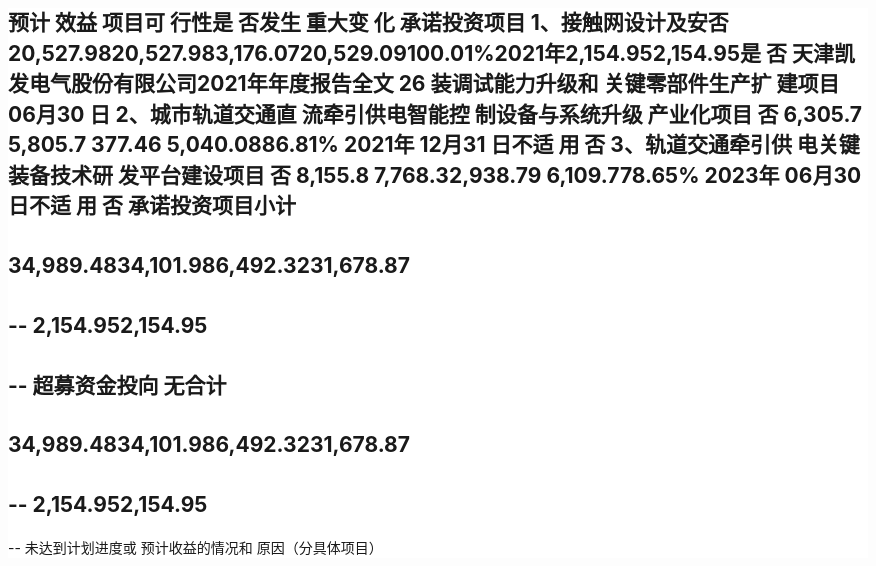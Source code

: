 预计
效益
项目可
行性是
否发生
重大变
化
承诺投资项目
1、接触网设计及安否
20,527.9820,527.983,176.0720,529.09100.01%2021年2,154.952,154.95是
否
天津凯发电气股份有限公司2021年年度报告全文
26
装调试能力升级和
关键零部件生产扩
建项目
06月30
日
2、城市轨道交通直
流牵引供电智能控
制设备与系统升级
产业化项目
否
6,305.7
5,805.7
377.46
5,040.0886.81%
2021年
12月31
日不适
用
否
3、轨道交通牵引供
电关键装备技术研
发平台建设项目
否
8,155.8
7,768.32,938.79
6,109.778.65%
2023年
06月30
日不适
用
否
承诺投资项目小计
--
34,989.4834,101.986,492.3231,678.87
--
--
2,154.952,154.95
--
--
超募资金投向
无合计
--
34,989.4834,101.986,492.3231,678.87
--
--
2,154.952,154.95
--
--
未达到计划进度或
预计收益的情况和
原因（分具体项目）